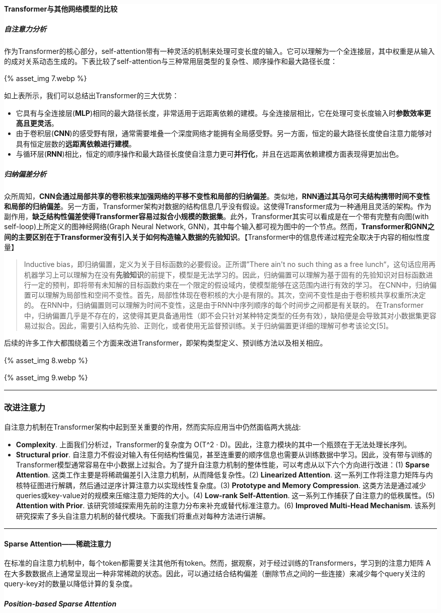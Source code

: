 #### Transformer与其他网络模型的比较

##### 自注意力分析

作为Transformer的核心部分，self-attention带有一种灵活的机制来处理可变长度的输入。它可以理解为一个全连接层，其中权重是从输入的成对关系动态生成的。下表比较了self-attention与三种常用层类型的复杂性、顺序操作和最大路径长度：

{% asset_img 7.webp %}

如上表所示，我们可以总结出Transformer的三大优势：

- 它具有与全连接层(**MLP**)相同的最大路径长度，非常适用于远距离依赖的建模。与全连接层相比，它在处理可变长度输入时**参数效率更高且更灵活**。
- 由于卷积层(**CNN**)的感受野有限，通常需要堆叠一个深度网络才能拥有全局感受野。另一方面，恒定的最大路径长度使自注意力能够对具有恒定层数的**远距离依赖进行建模**。
- 与循环层(**RNN**)相比，恒定的顺序操作和最大路径长度使自注意力更可**并行化**，并且在远距离依赖建模方面表现得更加出色。

##### 归纳偏差分析

众所周知，**CNN会通过局部共享的卷积核来加强网络的平移不变性和局部的归纳偏差**。类似地，**RNN通过其马尔可夫结构携带时间不变性和局部的归纳偏差**。另一方面，Transformer架构对数据的结构信息几乎没有假设。这使得Transformer成为一种通用且灵活的架构。作为副作用，**缺乏结构性偏差使得Transformer容易过拟合小规模的数据集**。此外，Transformer其实可以看成是在一个带有完整有向图(with self-loop)上所定义的图神经网络(Graph Neural Network, GNN)，其中每个输入都可视为图中的一个节点。然而，**Transformer和GNN之间的主要区别在于Transformer没有引入关于如何构造输入数据的先验知识**。【Transformer中的信息传递过程完全取决于内容的相似性度量】

> Inductive bias，即归纳偏置，定义为关于目标函数的必要假设。正所谓”There ain't no such thing as a free lunch“，这句话应用再机器学习上可以理解为在没有**先验知识**的前提下，模型是无法学习的。因此，归纳偏置可以理解为基于固有的先验知识对目标函数进行一定的预判，即将带有未知解的目标函数约束在一个限定的假设域内，使模型能够在这范围内进行有效的学习。
> 在CNN中，归纳偏置可以理解为局部性和空间不变性。首先，局部性体现在卷积核的大小是有限的。其次，空间不变性是由于卷积核共享权重所决定的。
> 在RNN中，归纳偏置则可以理解为时间不变性，这是由于RNN中序列顺序的每个时间步之间都是有关联的。
> 在Transformer中，归纳偏置几乎是不存在的，这使得其更具备通用性（即不会只针对某种特定类型的任务有效），缺陷便是会导致其对小数据集更容易过拟合。因此，需要引入结构先验、正则化，或者使用无监督预训练。关于归纳偏置更详细的理解可参考该论文[5]。

后续的许多工作大都围绕着三个方面来改进Transformer，即架构类型定义、预训练方法以及相关相应。

{% asset_img 8.webp %}

{% asset_img 9.webp %}

***

### 改进注意力

自注意力机制在Transformer架构中起到至关重要的作用，然而实际应用当中仍然面临两大挑战:
- **Complexity**. 上面我们分析过，Transformer的复杂度为 O(T^2 · D)。因此，注意力模块的其中一个瓶颈在于无法处理长序列。
- **Structural prior**. 自注意力不假设对输入有任何结构性偏见，甚至连重要的顺序信息也需要从训练数据中学习。因此，没有带与训练的Transformer模型通常容易在中小数据上过拟合。为了提升自注意力机制的整体性能，可以考虑从以下六个方向进行改进：(1) **Sparse Attention**. 这类工作主要是将稀疏偏差引入注意力机制，从而降低复杂性。(2) **Linearized Attention**. 这一系列工作将注意力矩阵与内核特征图进行解耦，然后通过逆序计算注意力以实现线性复杂度。(3) **Prototype and Memory Compression**. 这类方法是通过减少queries或key-value对的规模来压缩注意力矩阵的大小。(4) **Low-rank Self-Attention**. 这一系列工作捕获了自注意力的低秩属性。(5) **Attention with Prior**. 该研究领域探索用先前的注意力分布来补充或替代标准注意力。(6) **Improved Multi-Head Mechanism**. 该系列研究探索了多头自注意力机制的替代模块。下面我们将重点对每种方法进行讲解。

***

#### Sparse Attention——稀疏注意力

在标准的自注意力机制中，每个token都需要关注其他所有token。然而，据观察，对于经过训练的Transformers，学习到的注意力矩阵 A 在大多数数据点上通常呈现出一种非常稀疏的状态。因此，可以通过结合结构偏差（删除节点之间的一些连接）来减少每个query关注的query-key对的数量以降低计算的复杂度。

##### Position-based Sparse Attention
